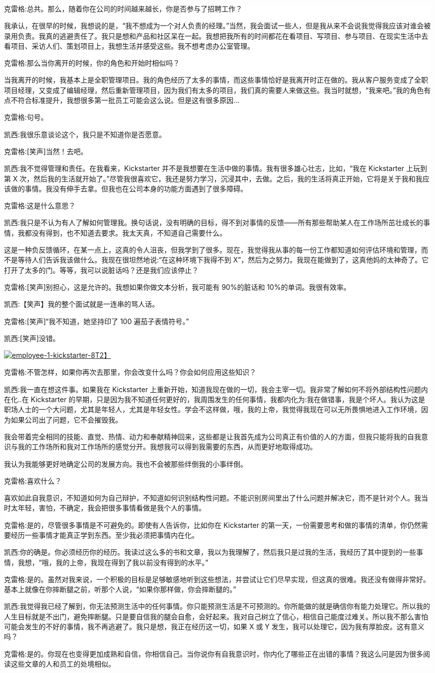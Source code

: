 克雷格:总共。那么，随着你在公司的时间越来越长，你是否参与了招聘工作？

我承认，在很早的时候，我想说的是，“我不想成为一个对人负责的经理。”当然，我会面试一些人，但是我从来不会说我觉得我应该对谁会被录用负责。我真的逃避责任了。我只是想和产品和社区呆在一起。我想把我所有的时间都花在看项目、写项目、参与项目、在现实生活中去看项目、采访人们、策划项目上，我想生活并感受这些。我不想考虑办公室管理。

克雷格:那么当你离开的时候，你的角色和开始时相似吗？

当我离开的时候，我基本上是全职管理项目。我的角色经历了太多的事情，而这些事情恰好是我离开时正在做的。我从客户服务变成了全职项目经理，又变成了编辑经理，然后重新管理项目，因为我们有太多的项目，我们真的需要人来做这些。我当时就想，“我来吧。”我的角色有点不符合标准提升，我想很多第一批员工可能会这么说。但是这有很多原因…

克雷格:句号。

凯西:我很乐意谈论这个，我只是不知道你是否愿意。

克雷格:[笑声]当然！去吧。

凯西:我不觉得管理和责任。在我看来，Kickstarter 并不是我想要在生活中做的事情。我有很多雄心壮志，比如，“我在 Kickstarter 上玩到第 X 次，然后我的生活就开始了。”尽管我很喜欢它，我还是努力学习，沉浸其中，去做。之后，我的生活将真正开始，它将是关于我和我应该做的事情。我没有伸手去拿。但我也在公司本身的功能方面遇到了很多障碍。

克雷格:这是什么意思？

凯西:我只是不认为有人了解如何管理我。换句话说，没有明确的目标，得不到对事情的反馈——所有那些帮助某人在工作场所茁壮成长的事情，我都没有得到，也不知道去要求。我太天真，不知道自己需要什么。

这是一种负反馈循环，在某一点上，这真的令人沮丧，但我学到了很多。现在，我觉得我从事的每一份工作都知道如何评估环境和管理，而不是等待人们告诉我该做什么。我现在很坦然地说:“在这种环境下我得不到 X”，然后为之努力。我现在能做到了，这真他妈的太神奇了。它打开了太多的门。等等，我可以说脏话吗？还是我们应该停止？

克雷格:[笑声]别担心，这是允许的。我想如果你做文本分析，我可能有 90%的脏话和 10%的单词。我很有效率。

凯西:【笑声】我的整个面试就是一连串的骂人话。

克雷格:[笑声]“我不知道，她坚持印了 100 遍茄子表情符号。”

凯西:[笑声]没错。

[![employee-1-kickstarter-8](../Images/a6a8f0e8a46b60440f6d1d465427b0bc.png)T2】](https://ycombinator.wpengine.com/wp-content/uploads/2016/12/Employee-1-Kickstarter-8.jpg)

克雷格:不管怎样，如果你再次去那里，你会改变什么吗？你会如何应用这些知识？

凯西:我一直在想这件事。如果我在 Kickstarter 上重新开始，知道我现在做的一切，我会主宰一切。我非常了解如何不将外部结构性问题内在化..在 Kickstarter 的早期，只是因为我不知道任何更好的，我周围发生的任何事情，我都内化为:我在做错事，我是个坏人。我认为这是职场人士的一个大问题，尤其是年轻人，尤其是年轻女性。学会不这样做，哦，我的上帝，我觉得我现在可以无所畏惧地进入工作环境，因为如果公司出了问题，它不会摧毁我。

我会带着完全相同的技能、直觉、热情、动力和奉献精神回来，这些都是让我首先成为公司真正有价值的人的方面，但我只能将我的自我意识与我的工作场所和我对工作场所的感觉分开。我想我可以得到我需要的东西，从而更好地取得成功。

我认为我能够更好地确定公司的发展方向。我也不会被那些绊倒我的小事绊倒。

克雷格:喜欢什么？

喜欢如此自我意识，不知道如何为自己辩护，不知道如何识别结构性问题。不能识别房间里出了什么问题并解决它，而不是针对个人。我当时太年轻，害怕，不确定，我会把很多事情看做是我个人的事情。

克雷格:是的，尽管很多事情是不可避免的。即使有人告诉你，比如你在 Kickstarter 的第一天，一份需要思考和做的事情的清单，你仍然需要经历一些事情才能真正学到东西。至少我必须把事情内在化。

凯西:你的确是。你必须经历你的经历。我读过这么多的书和文章，我以为我理解了，然后我只是过我的生活，我经历了其中提到的一些事情，我想，“哦，我的上帝，我现在得到了我以前没有得到的水平。”

克雷格:是的。虽然对我来说，一个积极的目标是足够敏感地听到这些想法，并尝试让它们尽早实现，但这真的很难。我还没有做得非常好。基本上就像在你摔断腿之前，听那个人说，“如果你那样做，你会摔断腿的。”

凯西:我觉得我已经了解到，你无法预测生活中的任何事情。你只能预测生活是不可预测的。你所能做的就是确信你有能力处理它。所以我的人生目标就是不出门，避免摔断腿。只是要自信我的腿会自愈，会好起来。我对自己树立了信心，相信自己能度过难关。所以我不那么害怕可能会发生的不好的事情，我不再逃避了。我只是想，我正在经历这一切，如果 X 或 Y 发生，我可以处理它，因为我有厚脸皮。这有意义吗？

克雷格:是的。你现在也变得更加成熟和自信，你相信自己。当你说你有自我意识时，你内化了哪些正在出错的事情？我这么问是因为很多阅读这些文章的人和员工的处境相似。

